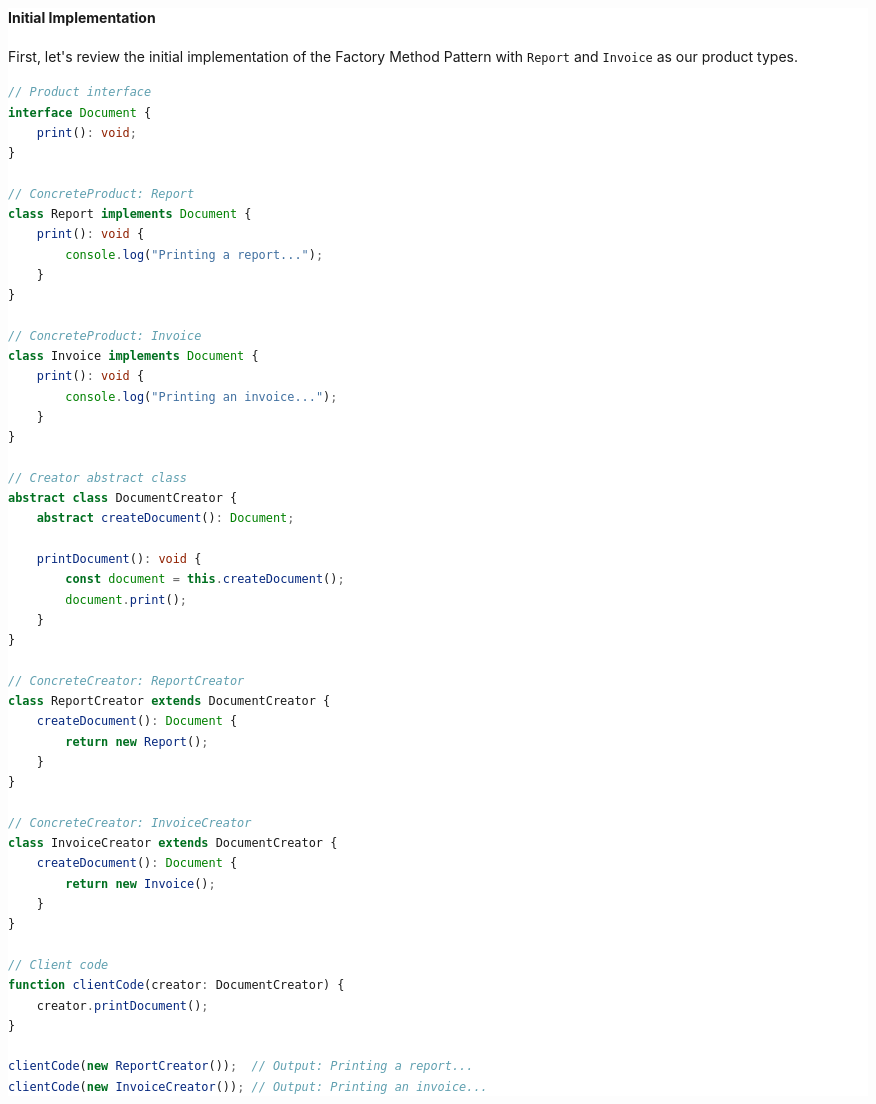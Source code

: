 #### Initial Implementation

First, let's review the initial implementation of the Factory Method Pattern with `Report` and `Invoice` as our product types.

```typescript
// Product interface
interface Document {
    print(): void;
}

// ConcreteProduct: Report
class Report implements Document {
    print(): void {
        console.log("Printing a report...");
    }
}

// ConcreteProduct: Invoice
class Invoice implements Document {
    print(): void {
        console.log("Printing an invoice...");
    }
}

// Creator abstract class
abstract class DocumentCreator {
    abstract createDocument(): Document;

    printDocument(): void {
        const document = this.createDocument();
        document.print();
    }
}

// ConcreteCreator: ReportCreator
class ReportCreator extends DocumentCreator {
    createDocument(): Document {
        return new Report();
    }
}

// ConcreteCreator: InvoiceCreator
class InvoiceCreator extends DocumentCreator {
    createDocument(): Document {
        return new Invoice();
    }
}

// Client code
function clientCode(creator: DocumentCreator) {
    creator.printDocument();
}

clientCode(new ReportCreator());  // Output: Printing a report...
clientCode(new InvoiceCreator()); // Output: Printing an invoice...
```
